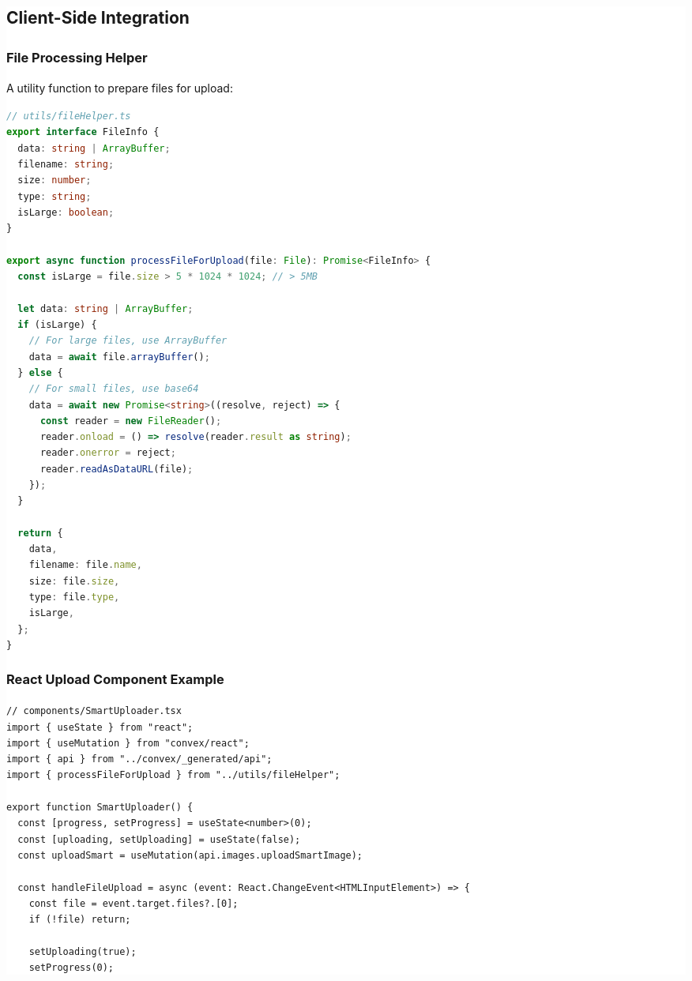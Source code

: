 
## Client-Side Integration

### File Processing Helper

A utility function to prepare files for upload:

```ts
// utils/fileHelper.ts
export interface FileInfo {
  data: string | ArrayBuffer;
  filename: string;
  size: number;
  type: string;
  isLarge: boolean;
}

export async function processFileForUpload(file: File): Promise<FileInfo> {
  const isLarge = file.size > 5 * 1024 * 1024; // > 5MB
  
  let data: string | ArrayBuffer;
  if (isLarge) {
    // For large files, use ArrayBuffer
    data = await file.arrayBuffer();
  } else {
    // For small files, use base64
    data = await new Promise<string>((resolve, reject) => {
      const reader = new FileReader();
      reader.onload = () => resolve(reader.result as string);
      reader.onerror = reject;
      reader.readAsDataURL(file);
    });
  }
  
  return {
    data,
    filename: file.name,
    size: file.size,
    type: file.type,
    isLarge,
  };
}
```

### React Upload Component Example

```tsx
// components/SmartUploader.tsx
import { useState } from "react";
import { useMutation } from "convex/react";
import { api } from "../convex/_generated/api";
import { processFileForUpload } from "../utils/fileHelper";

export function SmartUploader() {
  const [progress, setProgress] = useState<number>(0);
  const [uploading, setUploading] = useState(false);
  const uploadSmart = useMutation(api.images.uploadSmartImage);
  
  const handleFileUpload = async (event: React.ChangeEvent<HTMLInputElement>) => {
    const file = event.target.files?.[0];
    if (!file) return;
    
    setUploading(true);
    setProgress(0);
```